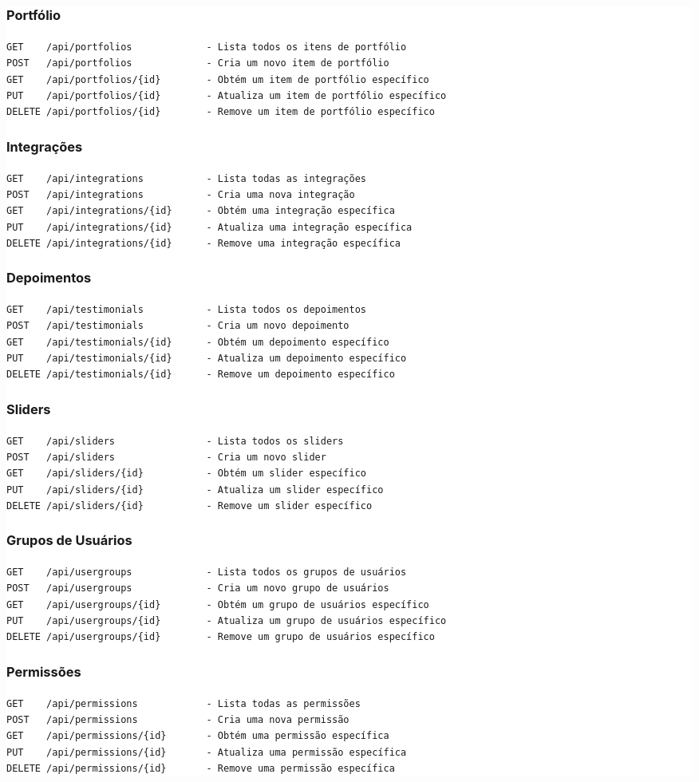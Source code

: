 ### Portfólio

```
GET    /api/portfolios             - Lista todos os itens de portfólio
POST   /api/portfolios             - Cria um novo item de portfólio
GET    /api/portfolios/{id}        - Obtém um item de portfólio específico
PUT    /api/portfolios/{id}        - Atualiza um item de portfólio específico
DELETE /api/portfolios/{id}        - Remove um item de portfólio específico
```

### Integrações

```
GET    /api/integrations           - Lista todas as integrações
POST   /api/integrations           - Cria uma nova integração
GET    /api/integrations/{id}      - Obtém uma integração específica
PUT    /api/integrations/{id}      - Atualiza uma integração específica
DELETE /api/integrations/{id}      - Remove uma integração específica
```

### Depoimentos

```
GET    /api/testimonials           - Lista todos os depoimentos
POST   /api/testimonials           - Cria um novo depoimento
GET    /api/testimonials/{id}      - Obtém um depoimento específico
PUT    /api/testimonials/{id}      - Atualiza um depoimento específico
DELETE /api/testimonials/{id}      - Remove um depoimento específico
```

### Sliders

```
GET    /api/sliders                - Lista todos os sliders
POST   /api/sliders                - Cria um novo slider
GET    /api/sliders/{id}           - Obtém um slider específico
PUT    /api/sliders/{id}           - Atualiza um slider específico
DELETE /api/sliders/{id}           - Remove um slider específico
```

### Grupos de Usuários

```
GET    /api/usergroups             - Lista todos os grupos de usuários
POST   /api/usergroups             - Cria um novo grupo de usuários
GET    /api/usergroups/{id}        - Obtém um grupo de usuários específico
PUT    /api/usergroups/{id}        - Atualiza um grupo de usuários específico
DELETE /api/usergroups/{id}        - Remove um grupo de usuários específico
```

### Permissões

```
GET    /api/permissions            - Lista todas as permissões
POST   /api/permissions            - Cria uma nova permissão
GET    /api/permissions/{id}       - Obtém uma permissão específica
PUT    /api/permissions/{id}       - Atualiza uma permissão específica
DELETE /api/permissions/{id}       - Remove uma permissão específica
```
